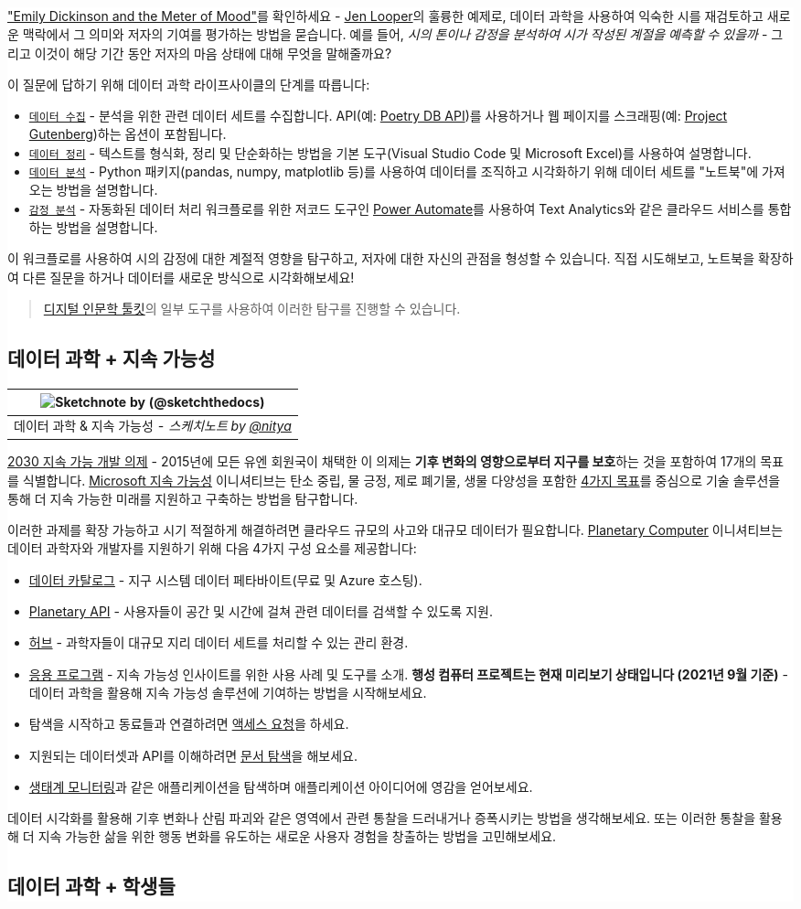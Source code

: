 ["Emily Dickinson and the Meter of Mood"](https://gist.github.com/jlooper/ce4d102efd057137bc000db796bfd671)를 확인하세요 - [Jen Looper](https://twitter.com/jenlooper)의 훌륭한 예제로, 데이터 과학을 사용하여 익숙한 시를 재검토하고 새로운 맥락에서 그 의미와 저자의 기여를 평가하는 방법을 묻습니다. 예를 들어, _시의 톤이나 감정을 분석하여 시가 작성된 계절을 예측할 수 있을까_ - 그리고 이것이 해당 기간 동안 저자의 마음 상태에 대해 무엇을 말해줄까요?

이 질문에 답하기 위해 데이터 과학 라이프사이클의 단계를 따릅니다:
 * [`데이터 수집`](https://gist.github.com/jlooper/ce4d102efd057137bc000db796bfd671#acquiring-the-dataset) - 분석을 위한 관련 데이터 세트를 수집합니다. API(예: [Poetry DB API](https://poetrydb.org/index.html))를 사용하거나 웹 페이지를 스크래핑(예: [Project Gutenberg](https://www.gutenberg.org/files/12242/12242-h/12242-h.htm))하는 옵션이 포함됩니다.
 * [`데이터 정리`](https://gist.github.com/jlooper/ce4d102efd057137bc000db796bfd671#clean-the-data) - 텍스트를 형식화, 정리 및 단순화하는 방법을 기본 도구(Visual Studio Code 및 Microsoft Excel)를 사용하여 설명합니다.
 * [`데이터 분석`](https://gist.github.com/jlooper/ce4d102efd057137bc000db796bfd671#working-with-the-data-in-a-notebook) - Python 패키지(pandas, numpy, matplotlib 등)를 사용하여 데이터를 조직하고 시각화하기 위해 데이터 세트를 "노트북"에 가져오는 방법을 설명합니다.
 * [`감정 분석`](https://gist.github.com/jlooper/ce4d102efd057137bc000db796bfd671#sentiment-analysis-using-cognitive-services) - 자동화된 데이터 처리 워크플로를 위한 저코드 도구인 [Power Automate](https://flow.microsoft.com/en-us/)를 사용하여 Text Analytics와 같은 클라우드 서비스를 통합하는 방법을 설명합니다.

이 워크플로를 사용하여 시의 감정에 대한 계절적 영향을 탐구하고, 저자에 대한 자신의 관점을 형성할 수 있습니다. 직접 시도해보고, 노트북을 확장하여 다른 질문을 하거나 데이터를 새로운 방식으로 시각화해보세요!

> [디지털 인문학 툴킷](https://github.com/Digital-Humanities-Toolkit)의 일부 도구를 사용하여 이러한 탐구를 진행할 수 있습니다.

## 데이터 과학 + 지속 가능성

| ![ Sketchnote by [(@sketchthedocs)](https://sketchthedocs.dev) ](../../sketchnotes/20-DataScience-Sustainability.png) |
| :---------------------------------------------------------------------------------------------------------------: |
|              데이터 과학 & 지속 가능성 - _스케치노트 by [@nitya](https://twitter.com/nitya)_              |

[2030 지속 가능 개발 의제](https://sdgs.un.org/2030agenda) - 2015년에 모든 유엔 회원국이 채택한 이 의제는 **기후 변화의 영향으로부터 지구를 보호**하는 것을 포함하여 17개의 목표를 식별합니다. [Microsoft 지속 가능성](https://www.microsoft.com/en-us/sustainability) 이니셔티브는 탄소 중립, 물 긍정, 제로 폐기물, 생물 다양성을 포함한 [4가지 목표](https://dev.to/azure/a-visual-guide-to-sustainable-software-engineering-53hh)를 중심으로 기술 솔루션을 통해 더 지속 가능한 미래를 지원하고 구축하는 방법을 탐구합니다.

이러한 과제를 확장 가능하고 시기 적절하게 해결하려면 클라우드 규모의 사고와 대규모 데이터가 필요합니다. [Planetary Computer](https://planetarycomputer.microsoft.com/) 이니셔티브는 데이터 과학자와 개발자를 지원하기 위해 다음 4가지 구성 요소를 제공합니다:

 * [데이터 카탈로그](https://planetarycomputer.microsoft.com/catalog) - 지구 시스템 데이터 페타바이트(무료 및 Azure 호스팅).
 * [Planetary API](https://planetarycomputer.microsoft.com/docs/reference/stac/) - 사용자들이 공간 및 시간에 걸쳐 관련 데이터를 검색할 수 있도록 지원.
 * [허브](https://planetarycomputer.microsoft.com/docs/overview/environment/) - 과학자들이 대규모 지리 데이터 세트를 처리할 수 있는 관리 환경.
 * [응용 프로그램](https://planetarycomputer.microsoft.com/applications) - 지속 가능성 인사이트를 위한 사용 사례 및 도구를 소개.
**행성 컴퓨터 프로젝트는 현재 미리보기 상태입니다 (2021년 9월 기준)** - 데이터 과학을 활용해 지속 가능성 솔루션에 기여하는 방법을 시작해보세요.

* 탐색을 시작하고 동료들과 연결하려면 [액세스 요청](https://planetarycomputer.microsoft.com/account/request)을 하세요.
* 지원되는 데이터셋과 API를 이해하려면 [문서 탐색](https://planetarycomputer.microsoft.com/docs/overview/about)을 해보세요.
* [생태계 모니터링](https://analytics-lab.org/ecosystemmonitoring/)과 같은 애플리케이션을 탐색하며 애플리케이션 아이디어에 영감을 얻어보세요.

데이터 시각화를 활용해 기후 변화나 산림 파괴와 같은 영역에서 관련 통찰을 드러내거나 증폭시키는 방법을 생각해보세요. 또는 이러한 통찰을 활용해 더 지속 가능한 삶을 위한 행동 변화를 유도하는 새로운 사용자 경험을 창출하는 방법을 고민해보세요.

## 데이터 과학 + 학생들

